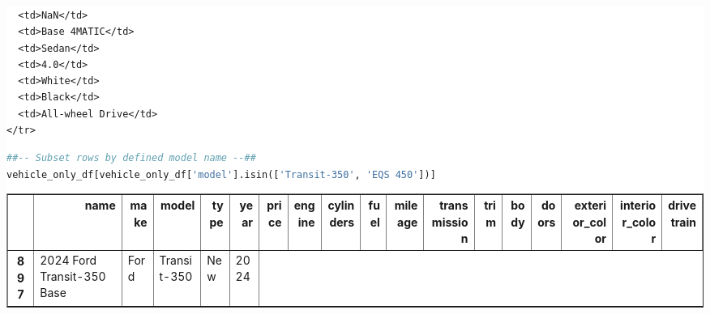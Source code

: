       <td>NaN</td>
      <td>Base 4MATIC</td>
      <td>Sedan</td>
      <td>4.0</td>
      <td>White</td>
      <td>Black</td>
      <td>All-wheel Drive</td>
    </tr>
  </tbody>
</table>
</div>




```python
##-- Subset rows by defined model name --##
vehicle_only_df[vehicle_only_df['model'].isin(['Transit-350', 'EQS 450'])]
```




<div>
<style scoped>
    .dataframe tbody tr th:only-of-type {
        vertical-align: middle;
    }

    .dataframe tbody tr th {
        vertical-align: top;
    }

    .dataframe thead th {
        text-align: right;
    }
</style>
<table border="1" class="dataframe">
  <thead>
    <tr style="text-align: right;">
      <th></th>
      <th>name</th>
      <th>make</th>
      <th>model</th>
      <th>type</th>
      <th>year</th>
      <th>price</th>
      <th>engine</th>
      <th>cylinders</th>
      <th>fuel</th>
      <th>mileage</th>
      <th>transmission</th>
      <th>trim</th>
      <th>body</th>
      <th>doors</th>
      <th>exterior_color</th>
      <th>interior_color</th>
      <th>drivetrain</th>
    </tr>
  </thead>
  <tbody>
    <tr>
      <th>897</th>
      <td>2024 Ford Transit-350 Base</td>
      <td>Ford</td>
      <td>Transit-350</td>
      <td>New</td>
      <td>2024</td>